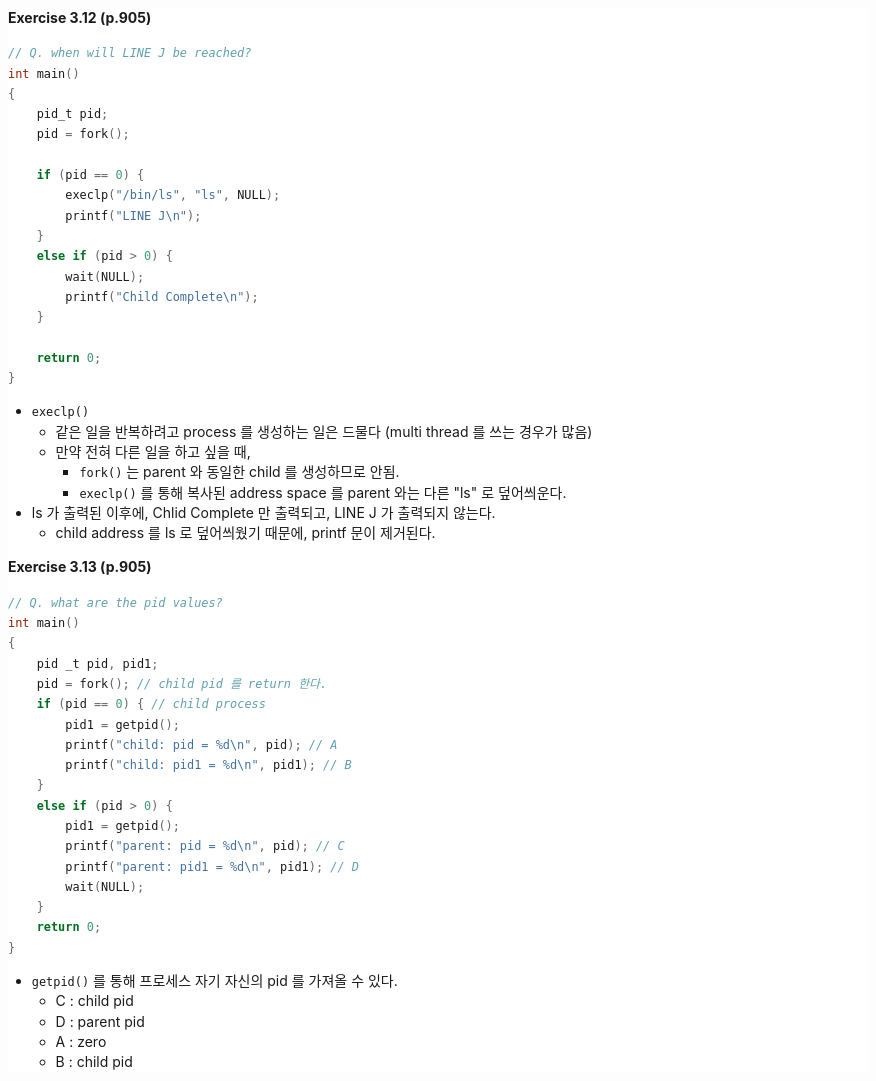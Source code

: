 **Exercise 3.12 (p.905)**

```c
// Q. when will LINE J be reached?
int main()
{
    pid_t pid;
    pid = fork();
    
    if (pid == 0) {
        execlp("/bin/ls", "ls", NULL);
        printf("LINE J\n");
    }
    else if (pid > 0) {
        wait(NULL);
        printf("Child Complete\n");
    }
    
    return 0;
}
```

- `execlp()`
  - 같은 일을 반복하려고 process 를 생성하는 일은 드물다 (multi thread 를 쓰는 경우가 많음)
  - 만약 전혀 다른 일을 하고 싶을 때, 
    - `fork()` 는 parent 와 동일한 child 를 생성하므로 안됨.
    - `execlp()` 를 통해 복사된 address space 를 parent 와는 다른 "ls" 로 덮어씌운다. 
- ls 가 출력된 이후에, Chlid Complete 만 출력되고, LINE J 가 출력되지 않는다.  
  - child address 를 ls 로 덮어씌웠기 때문에, printf 문이 제거된다. 

**Exercise 3.13 (p.905)**

```c
// Q. what are the pid values?
int main() 
{
    pid _t pid, pid1;
    pid = fork(); // child pid 를 return 한다. 
    if (pid == 0) { // child process
        pid1 = getpid(); 
        printf("child: pid = %d\n", pid); // A
        printf("child: pid1 = %d\n", pid1); // B
    }
    else if (pid > 0) {
        pid1 = getpid();
        printf("parent: pid = %d\n", pid); // C
        printf("parent: pid1 = %d\n", pid1); // D
        wait(NULL);
    }
    return 0;
}
```

- `getpid()` 를 통해 프로세스 자기 자신의 pid 를 가져올 수 있다. 
  - C : child pid 
  - D : parent pid 
  - A : zero 
  - B : child pid 
